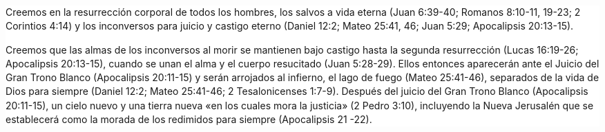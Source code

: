 Creemos en la resurrección corporal de todos los hombres, los salvos a vida eterna (Juan 6:39-40; Romanos 8:10-11, 19-23; 2 Corintios 4:14) y los inconversos para juicio y castigo eterno (Daniel 12:2; Mateo 25:41, 46; Juan 5:29; Apocalipsis 20:13-15).

Creemos que las almas de los inconversos al morir se mantienen bajo castigo hasta la segunda resurrección (Lucas 16:19-26; Apocalipsis 20:13-15), cuando se unan el alma y el cuerpo resucitado (Juan 5:28-29). Ellos entonces aparecerán ante el Juicio del Gran Trono Blanco (Apocalipsis 20:11-15) y serán arrojados al infierno, el lago de fuego (Mateo 25:41-46), separados de la vida de Dios para siempre (Daniel 12:2; Mateo 25:41-46; 2 Tesalonicenses 1:7-9). Después del juicio del Gran Trono Blanco (Apocalipsis 20:11-15), un cielo nuevo y una tierra nueva «en los cuales mora la justicia» (2 Pedro 3:10), incluyendo la Nueva Jerusalén que se establecerá como la morada de los redimidos para siempre (Apocalipsis 21 -22).